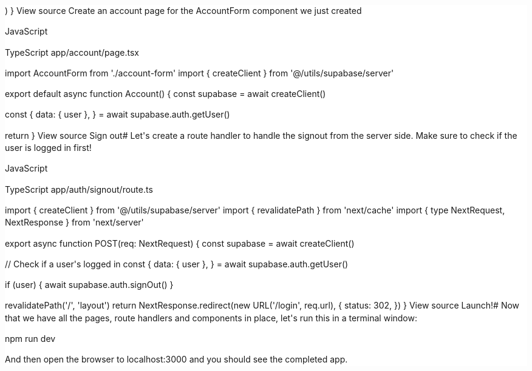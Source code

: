 )
}
View source
Create an account page for the AccountForm component we just created

JavaScript

TypeScript
app/account/page.tsx

import AccountForm from './account-form'
import { createClient } from '@/utils/supabase/server'

export default async function Account() {
const supabase = await createClient()

const {
data: { user },
} = await supabase.auth.getUser()

return <AccountForm user={user} />
}
View source
Sign out#
Let's create a route handler to handle the signout from the server side. Make sure to check if the user is logged in first!

JavaScript

TypeScript
app/auth/signout/route.ts

import { createClient } from '@/utils/supabase/server'
import { revalidatePath } from 'next/cache'
import { type NextRequest, NextResponse } from 'next/server'

export async function POST(req: NextRequest) {
const supabase = await createClient()

// Check if a user's logged in
const {
data: { user },
} = await supabase.auth.getUser()

if (user) {
await supabase.auth.signOut()
}

revalidatePath('/', 'layout')
return NextResponse.redirect(new URL('/login', req.url), {
status: 302,
})
}
View source
Launch!#
Now that we have all the pages, route handlers and components in place, let's run this in a terminal window:

npm run dev

And then open the browser to localhost:3000 and you should see the completed app.
